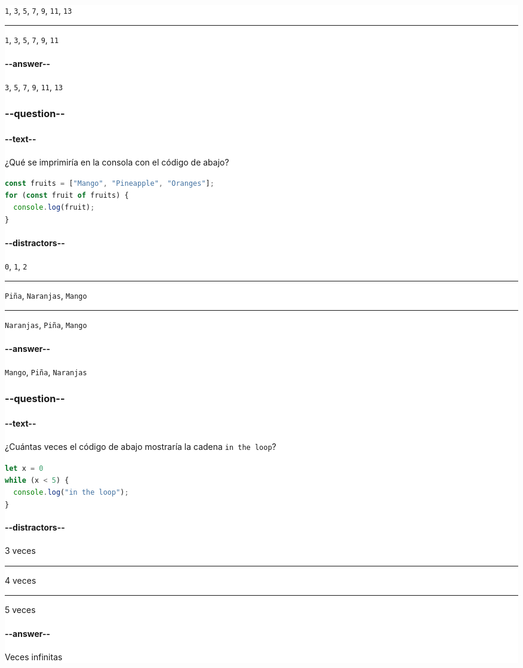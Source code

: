 `1`, `3`, `5`, `7`, `9`, `11`, `13`

---

`1`, `3`, `5`, `7`, `9`, `11`

#### --answer--

`3`, `5`, `7`, `9`, `11`, `13`

### --question--

#### --text--

¿Qué se imprimiría en la consola con el código de abajo?

```javascript
const fruits = ["Mango", "Pineapple", "Oranges"];
for (const fruit of fruits) {
  console.log(fruit);
}
```

#### --distractors--

`0`, `1`, `2`

---

`Piña`, `Naranjas`, `Mango`

---

`Naranjas`, `Piña`, `Mango`

#### --answer--

`Mango`, `Piña`, `Naranjas`

### --question--

#### --text--

¿Cuántas veces el código de abajo mostraría la cadena `in the loop`?

```javascript
let x = 0
while (x < 5) {
  console.log("in the loop");
}
```

#### --distractors--

3 veces

---

4 veces

---

5 veces

#### --answer--

Veces infinitas

